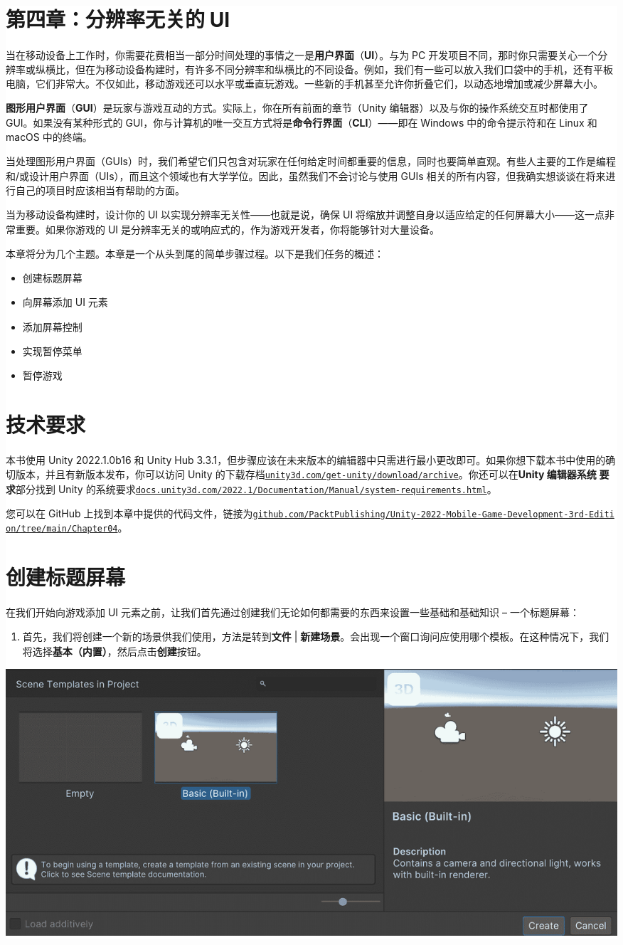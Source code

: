 

# 第四章：分辨率无关的 UI

当在移动设备上工作时，你需要花费相当一部分时间处理的事情之一是**用户界面**（**UI**）。与为 PC 开发项目不同，那时你只需要关心一个分辨率或纵横比，但在为移动设备构建时，有许多不同分辨率和纵横比的不同设备。例如，我们有一些可以放入我们口袋中的手机，还有平板电脑，它们非常大。不仅如此，移动游戏还可以水平或垂直玩游戏。一些新的手机甚至允许你折叠它们，以动态地增加或减少屏幕大小。

**图形用户界面**（**GUI**）是玩家与游戏互动的方式。实际上，你在所有前面的章节（Unity 编辑器）以及与你的操作系统交互时都使用了 GUI。如果没有某种形式的 GUI，你与计算机的唯一交互方式将是**命令行界面**（**CLI**）——即在 Windows 中的命令提示符和在 Linux 和 macOS 中的终端。

当处理图形用户界面（GUIs）时，我们希望它们只包含对玩家在任何给定时间都重要的信息，同时也要简单直观。有些人主要的工作是编程和/或设计用户界面（UIs），而且这个领域也有大学学位。因此，虽然我们不会讨论与使用 GUIs 相关的所有内容，但我确实想谈谈在将来进行自己的项目时应该相当有帮助的方面。

当为移动设备构建时，设计你的 UI 以实现分辨率无关性——也就是说，确保 UI 将缩放并调整自身以适应给定的任何屏幕大小——这一点非常重要。如果你游戏的 UI 是分辨率无关的或响应式的，作为游戏开发者，你将能够针对大量设备。

本章将分为几个主题。本章是一个从头到尾的简单步骤过程。以下是我们任务的概述：

+   创建标题屏幕

+   向屏幕添加 UI 元素

+   添加屏幕控制

+   实现暂停菜单

+   暂停游戏

# 技术要求

本书使用 Unity 2022.1.0b16 和 Unity Hub 3.3.1，但步骤应该在未来版本的编辑器中只需进行最小更改即可。如果你想下载本书中使用的确切版本，并且有新版本发布，你可以访问 Unity 的下载存档[`unity3d.com/get-unity/download/archive`](https://unity3d.com/get-unity/download/archive)。你还可以在**Unity 编辑器系统** **要求**部分找到 Unity 的系统要求[`docs.unity3d.com/2022.1/Documentation/Manual/system-requirements.html`](https://docs.unity3d.com/2022.1/Documentation/Manual/system-requirements.html)。

您可以在 GitHub 上找到本章中提供的代码文件，链接为[`github.com/PacktPublishing/Unity-2022-Mobile-Game-Development-3rd-Edition/tree/main/Chapter04`](https://github.com/PacktPublishing/Unity-2022-Mobile-Game-Development-3rd-Edition/tree/main/Chapter04)。

# 创建标题屏幕

在我们开始向游戏添加 UI 元素之前，让我们首先通过创建我们无论如何都需要的东西来设置一些基础和基础知识 – 一个标题屏幕：

1.  首先，我们将创建一个新的场景供我们使用，方法是转到**文件** | **新建场景**。会出现一个窗口询问应使用哪个模板。在这种情况下，我们将选择**基本（内置）**，然后点击**创建**按钮。

![图 4.1 – 创建基本场景](img/Figure_4.01_B18868.jpg)

